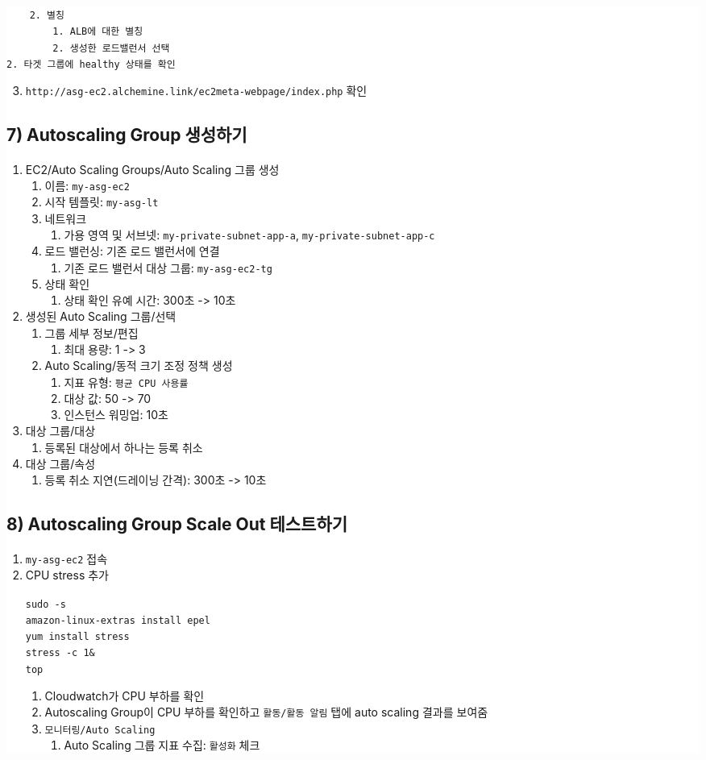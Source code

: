         2. 별칭
            1. ALB에 대한 별칭
            2. 생성한 로드밸런서 선택
    2. 타겟 그룹에 healthy 상태를 확인
3. `http://asg-ec2.alchemine.link/ec2meta-webpage/index.php` 확인


## 7) Autoscaling Group 생성하기
1. EC2/Auto Scaling Groups/Auto Scaling 그룹 생성
    1. 이름: `my-asg-ec2`
    2. 시작 템플릿: `my-asg-lt`
    3. 네트워크
        1. 가용 영역 및 서브넷: `my-private-subnet-app-a`, `my-private-subnet-app-c`
    4. 로드 밸런싱: 기존 로드 밸런서에 연결
        1. 기존 로드 밸런서 대상 그룹: `my-asg-ec2-tg`
    5. 상태 확인
        1. 상태 확인 유예 시간: 300초 -> 10초
2. 생성된 Auto Scaling 그룹/선택
    1. 그룹 세부 정보/편집
        1. 최대 용량: 1 -> 3
    2. Auto Scaling/동적 크기 조정 정책 생성
        1. 지표 유형: `평균 CPU 사용률`
        2. 대상 값: 50 -> 70
        3. 인스턴스 워밍업: 10초
3. 대상 그룹/대상
    1. 등록된 대상에서 하나는 등록 취소
4. 대상 그룹/속성
    1. 등록 취소 지연(드레이닝 간격): 300초 -> 10초
## 8) Autoscaling Group Scale Out 테스트하기
1. `my-asg-ec2` 접속
2. CPU stress 추가
    ```
    sudo -s
    amazon-linux-extras install epel
    yum install stress
    stress -c 1&
    top
    ```
    1. Cloudwatch가 CPU 부하를 확인
    2. Autoscaling Group이 CPU 부하를 확인하고 `활동/활동 알림` 탭에 auto scaling 결과를 보여줌
    3. `모니터링/Auto Scaling`
        1. Auto Scaling 그룹 지표 수집: `활성화` 체크

